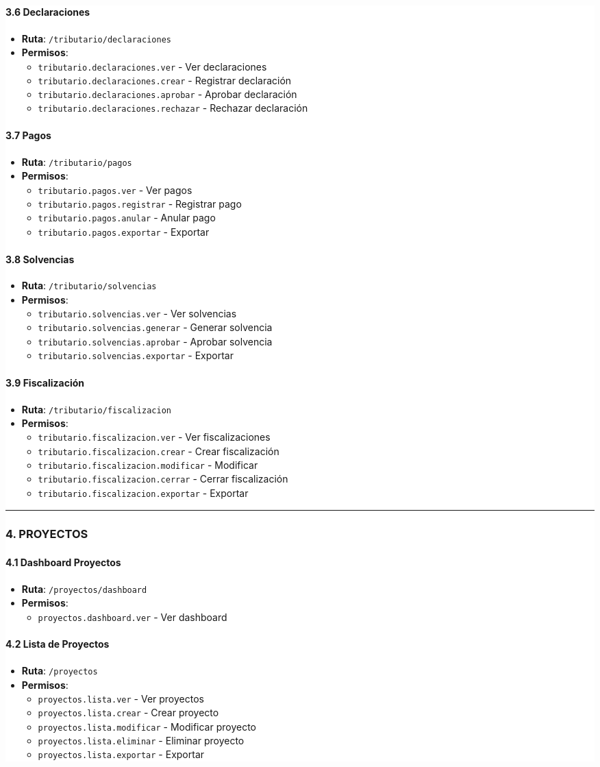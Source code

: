#### 3.6 Declaraciones
- **Ruta**: `/tributario/declaraciones`
- **Permisos**:
  - `tributario.declaraciones.ver` - Ver declaraciones
  - `tributario.declaraciones.crear` - Registrar declaración
  - `tributario.declaraciones.aprobar` - Aprobar declaración
  - `tributario.declaraciones.rechazar` - Rechazar declaración

#### 3.7 Pagos
- **Ruta**: `/tributario/pagos`
- **Permisos**:
  - `tributario.pagos.ver` - Ver pagos
  - `tributario.pagos.registrar` - Registrar pago
  - `tributario.pagos.anular` - Anular pago
  - `tributario.pagos.exportar` - Exportar

#### 3.8 Solvencias
- **Ruta**: `/tributario/solvencias`
- **Permisos**:
  - `tributario.solvencias.ver` - Ver solvencias
  - `tributario.solvencias.generar` - Generar solvencia
  - `tributario.solvencias.aprobar` - Aprobar solvencia
  - `tributario.solvencias.exportar` - Exportar

#### 3.9 Fiscalización
- **Ruta**: `/tributario/fiscalizacion`
- **Permisos**:
  - `tributario.fiscalizacion.ver` - Ver fiscalizaciones
  - `tributario.fiscalizacion.crear` - Crear fiscalización
  - `tributario.fiscalizacion.modificar` - Modificar
  - `tributario.fiscalizacion.cerrar` - Cerrar fiscalización
  - `tributario.fiscalizacion.exportar` - Exportar

---

### 4. PROYECTOS

#### 4.1 Dashboard Proyectos
- **Ruta**: `/proyectos/dashboard`
- **Permisos**:
  - `proyectos.dashboard.ver` - Ver dashboard

#### 4.2 Lista de Proyectos
- **Ruta**: `/proyectos`
- **Permisos**:
  - `proyectos.lista.ver` - Ver proyectos
  - `proyectos.lista.crear` - Crear proyecto
  - `proyectos.lista.modificar` - Modificar proyecto
  - `proyectos.lista.eliminar` - Eliminar proyecto
  - `proyectos.lista.exportar` - Exportar
